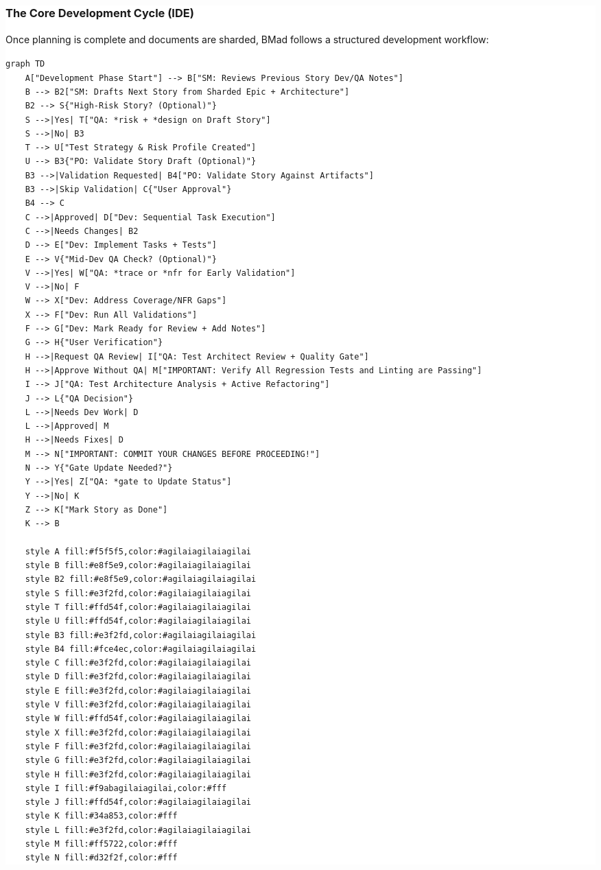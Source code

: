 ### The Core Development Cycle (IDE)

Once planning is complete and documents are sharded, BMad follows a structured development workflow:

```mermaid
graph TD
    A["Development Phase Start"] --> B["SM: Reviews Previous Story Dev/QA Notes"]
    B --> B2["SM: Drafts Next Story from Sharded Epic + Architecture"]
    B2 --> S{"High-Risk Story? (Optional)"}
    S -->|Yes| T["QA: *risk + *design on Draft Story"]
    S -->|No| B3
    T --> U["Test Strategy & Risk Profile Created"]
    U --> B3{"PO: Validate Story Draft (Optional)"}
    B3 -->|Validation Requested| B4["PO: Validate Story Against Artifacts"]
    B3 -->|Skip Validation| C{"User Approval"}
    B4 --> C
    C -->|Approved| D["Dev: Sequential Task Execution"]
    C -->|Needs Changes| B2
    D --> E["Dev: Implement Tasks + Tests"]
    E --> V{"Mid-Dev QA Check? (Optional)"}
    V -->|Yes| W["QA: *trace or *nfr for Early Validation"]
    V -->|No| F
    W --> X["Dev: Address Coverage/NFR Gaps"]
    X --> F["Dev: Run All Validations"]
    F --> G["Dev: Mark Ready for Review + Add Notes"]
    G --> H{"User Verification"}
    H -->|Request QA Review| I["QA: Test Architect Review + Quality Gate"]
    H -->|Approve Without QA| M["IMPORTANT: Verify All Regression Tests and Linting are Passing"]
    I --> J["QA: Test Architecture Analysis + Active Refactoring"]
    J --> L{"QA Decision"}
    L -->|Needs Dev Work| D
    L -->|Approved| M
    H -->|Needs Fixes| D
    M --> N["IMPORTANT: COMMIT YOUR CHANGES BEFORE PROCEEDING!"]
    N --> Y{"Gate Update Needed?"}
    Y -->|Yes| Z["QA: *gate to Update Status"]
    Y -->|No| K
    Z --> K["Mark Story as Done"]
    K --> B

    style A fill:#f5f5f5,color:#agilaiagilaiagilai
    style B fill:#e8f5e9,color:#agilaiagilaiagilai
    style B2 fill:#e8f5e9,color:#agilaiagilaiagilai
    style S fill:#e3f2fd,color:#agilaiagilaiagilai
    style T fill:#ffd54f,color:#agilaiagilaiagilai
    style U fill:#ffd54f,color:#agilaiagilaiagilai
    style B3 fill:#e3f2fd,color:#agilaiagilaiagilai
    style B4 fill:#fce4ec,color:#agilaiagilaiagilai
    style C fill:#e3f2fd,color:#agilaiagilaiagilai
    style D fill:#e3f2fd,color:#agilaiagilaiagilai
    style E fill:#e3f2fd,color:#agilaiagilaiagilai
    style V fill:#e3f2fd,color:#agilaiagilaiagilai
    style W fill:#ffd54f,color:#agilaiagilaiagilai
    style X fill:#e3f2fd,color:#agilaiagilaiagilai
    style F fill:#e3f2fd,color:#agilaiagilaiagilai
    style G fill:#e3f2fd,color:#agilaiagilaiagilai
    style H fill:#e3f2fd,color:#agilaiagilaiagilai
    style I fill:#f9abagilaiagilai,color:#fff
    style J fill:#ffd54f,color:#agilaiagilaiagilai
    style K fill:#34a853,color:#fff
    style L fill:#e3f2fd,color:#agilaiagilaiagilai
    style M fill:#ff5722,color:#fff
    style N fill:#d32f2f,color:#fff
```